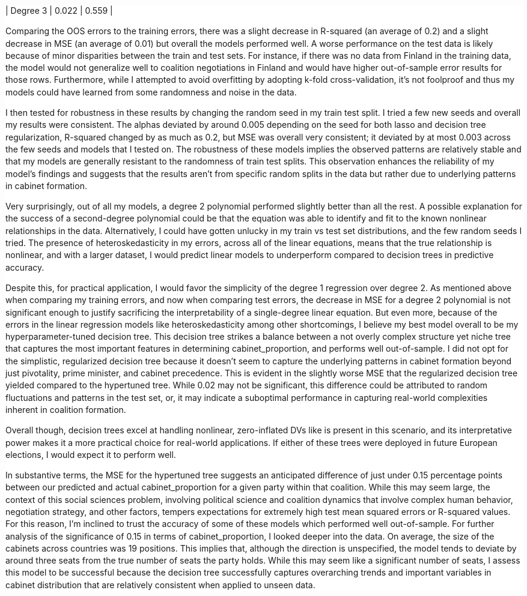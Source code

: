 | Degree 3 | 0.022 | 0.559 |

Comparing the OOS errors to the training errors, there was a slight decrease in R-squared (an average of 0.2) and a slight decrease in MSE (an average of 0.01) but overall the models performed well. A worse performance on the test data is likely because of minor disparities between the train and test sets. For instance, if there was no data from Finland in the training data, the model would not generalize well to coalition negotiations in Finland and would have higher out-of-sample error results for those rows. Furthermore, while I attempted to avoid overfitting by adopting k-fold cross-validation, it’s not foolproof and thus my models could have learned from some randomness and noise in the data.

I then tested for robustness in these results by changing the random seed in my train test split. I tried a few new seeds and overall my results were consistent. The alphas deviated by around 0.005 depending on the seed for both lasso and decision tree regularization, R-squared changed by as much as 0.2, but MSE was overall very consistent; it deviated by at most 0.003 across the few seeds and models that I tested on. The robustness of these models implies the observed patterns are relatively stable and that my models are generally resistant to the randomness of train test splits. This observation enhances the reliability of my model’s findings and suggests that the results aren’t from specific random splits in the data but rather due to underlying patterns in cabinet formation.

Very surprisingly, out of all my models, a degree 2 polynomial performed slightly better than all the rest. A possible explanation for the success of a second-degree polynomial could be that the equation was able to identify and fit to the known nonlinear relationships in the data. Alternatively, I could have gotten unlucky in my train vs test set distributions, and the few random seeds I tried. The presence of heteroskedasticity in my errors, across all of the linear equations, means that the true relationship is nonlinear, and with a larger dataset, I would predict linear models to underperform compared to decision trees in predictive accuracy.

Despite this, for practical application, I would favor the simplicity of the degree 1 regression over degree 2. As mentioned above when comparing my training errors, and now when comparing test errors, the decrease in MSE for a degree 2 polynomial is not significant enough to justify sacrificing the interpretability of a single-degree linear equation. But even more, because of the errors in the linear regression models like heteroskedasticity among other shortcomings, I believe my best model overall to be my hyperparameter-tuned decision tree. This decision tree strikes a balance between a not overly complex structure yet niche tree that captures the most important features in determining cabinet_proportion, and performs well out-of-sample. I did not opt for the simplistic, regularized decision tree because it doesn’t seem to capture the underlying patterns in cabinet formation beyond just pivotality, prime minister, and cabinet precedence. This is evident in the slightly worse MSE that the regularized decision tree yielded compared to the hypertuned tree. While 0.02 may not be significant, this difference could be attributed to random fluctuations and patterns in the test set, or, it may indicate a suboptimal performance in capturing real-world complexities inherent in coalition formation.

Overall though, decision trees excel at handling nonlinear, zero-inflated DVs like is present in this scenario, and its interpretative power makes it a more practical choice for real-world applications. If either of these trees were deployed in future European elections, I would expect it to perform well.

In substantive terms, the MSE for the hypertuned tree suggests an anticipated difference of just under 0.15 percentage points between our predicted and actual cabinet_proportion for a given party within that coalition. While this may seem large, the context of this social sciences problem, involving political science and coalition dynamics that involve complex human behavior, negotiation strategy, and other factors, tempers expectations for extremely high test mean squared errors or R-squared values. For this reason, I’m inclined to trust the accuracy of some of these models which performed well out-of-sample. For further analysis of the significance of 0.15 in terms of cabinet_proportion, I looked deeper into the data. On average, the size of the cabinets across countries was 19 positions. This implies that, although the direction is unspecified, the model tends to deviate by around three seats from the true number of seats the party holds. While this may seem like a significant number of seats, I assess this model to be successful because the decision tree successfully captures overarching trends and important variables in cabinet distribution that are relatively consistent when applied to unseen data.
